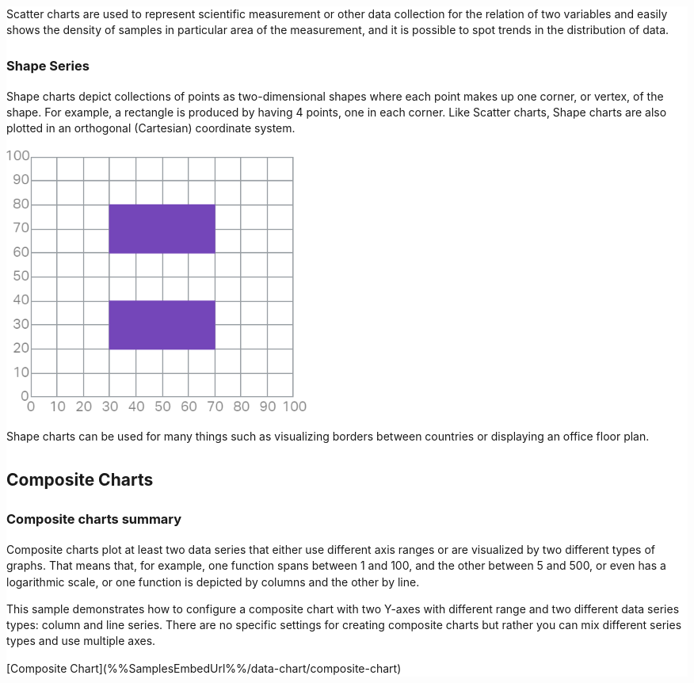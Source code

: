 Scatter charts are used to represent scientific measurement or other data collection for the relation of two variables and easily shows the density of samples in particular area of the measurement, and it is possible to spot trends in the distribution of data.

### <a id="shape-series"></a>Shape Series

Shape charts depict collections of points as two-dimensional shapes where each point makes up one corner, or vertex, of the shape.  For example, a rectangle is produced by having 4 points, one in each corner.  Like Scatter charts, Shape charts are also plotted in an orthogonal (Cartesian) coordinate system.

![](images/igDataChart_Types_10.png)

Shape charts can be used for many things such as visualizing borders between countries or displaying an office floor plan.

## <a id="composite"></a>Composite Charts


### Composite charts summary

Composite charts plot at least two data series that either use different axis ranges or are visualized by two different types of graphs. That means that, for example, one function spans between 1 and 100, and the other between 5 and 500, or even has a logarithmic scale, or one function is depicted by columns and the other by line.

This sample demonstrates how to configure a composite chart with two Y-axes with different range and two different data series types: column and line series.
There are no specific settings for creating composite charts but rather you can mix different series types and use multiple axes.
<div class="embed-sample">
   [Composite Chart](%%SamplesEmbedUrl%%/data-chart/composite-chart)